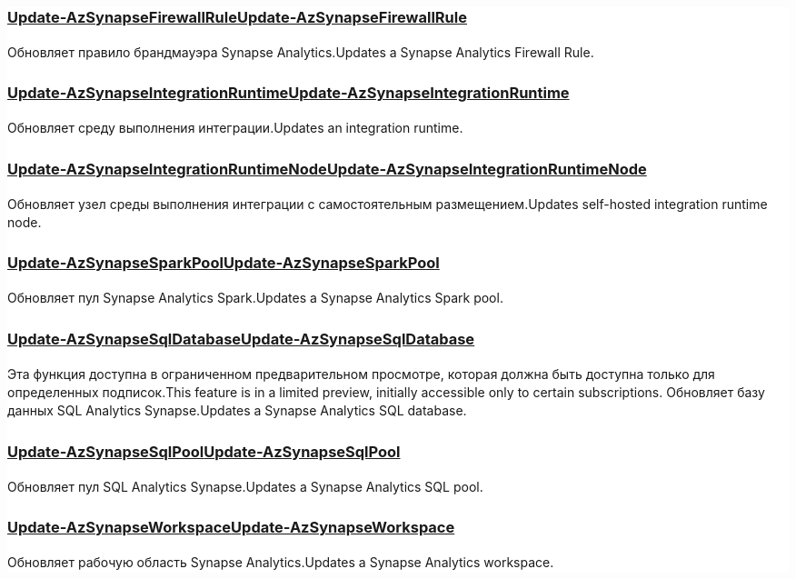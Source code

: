 ### [<span data-ttu-id="d64c7-253">Update-AzSynapseFirewallRule</span><span class="sxs-lookup"><span data-stu-id="d64c7-253">Update-AzSynapseFirewallRule</span></span>](Update-AzSynapseFirewallRule.md)
<span data-ttu-id="d64c7-254">Обновляет правило брандмауэра Synapse Analytics.</span><span class="sxs-lookup"><span data-stu-id="d64c7-254">Updates a Synapse Analytics Firewall Rule.</span></span>

### [<span data-ttu-id="d64c7-255">Update-AzSynapseIntegrationRuntime</span><span class="sxs-lookup"><span data-stu-id="d64c7-255">Update-AzSynapseIntegrationRuntime</span></span>](Update-AzSynapseIntegrationRuntime.md)
<span data-ttu-id="d64c7-256">Обновляет среду выполнения интеграции.</span><span class="sxs-lookup"><span data-stu-id="d64c7-256">Updates an integration runtime.</span></span>

### [<span data-ttu-id="d64c7-257">Update-AzSynapseIntegrationRuntimeNode</span><span class="sxs-lookup"><span data-stu-id="d64c7-257">Update-AzSynapseIntegrationRuntimeNode</span></span>](Update-AzSynapseIntegrationRuntimeNode.md)
<span data-ttu-id="d64c7-258">Обновляет узел среды выполнения интеграции с самостоятельным размещением.</span><span class="sxs-lookup"><span data-stu-id="d64c7-258">Updates self-hosted integration runtime node.</span></span>

### [<span data-ttu-id="d64c7-259">Update-AzSynapseSparkPool</span><span class="sxs-lookup"><span data-stu-id="d64c7-259">Update-AzSynapseSparkPool</span></span>](Update-AzSynapseSparkPool.md)
<span data-ttu-id="d64c7-260">Обновляет пул Synapse Analytics Spark.</span><span class="sxs-lookup"><span data-stu-id="d64c7-260">Updates a Synapse Analytics Spark pool.</span></span>

### [<span data-ttu-id="d64c7-261">Update-AzSynapseSqlDatabase</span><span class="sxs-lookup"><span data-stu-id="d64c7-261">Update-AzSynapseSqlDatabase</span></span>](Update-AzSynapseSqlDatabase.md)
<span data-ttu-id="d64c7-262">Эта функция доступна в ограниченном предварительном просмотре, которая должна быть доступна только для определенных подписок.</span><span class="sxs-lookup"><span data-stu-id="d64c7-262">This feature is in a limited preview, initially accessible only to certain subscriptions.</span></span> <span data-ttu-id="d64c7-263">Обновляет базу данных SQL Analytics Synapse.</span><span class="sxs-lookup"><span data-stu-id="d64c7-263">Updates a Synapse Analytics SQL database.</span></span>

### [<span data-ttu-id="d64c7-264">Update-AzSynapseSqlPool</span><span class="sxs-lookup"><span data-stu-id="d64c7-264">Update-AzSynapseSqlPool</span></span>](Update-AzSynapseSqlPool.md)
<span data-ttu-id="d64c7-265">Обновляет пул SQL Analytics Synapse.</span><span class="sxs-lookup"><span data-stu-id="d64c7-265">Updates a Synapse Analytics SQL pool.</span></span>

### [<span data-ttu-id="d64c7-266">Update-AzSynapseWorkspace</span><span class="sxs-lookup"><span data-stu-id="d64c7-266">Update-AzSynapseWorkspace</span></span>](Update-AzSynapseWorkspace.md)
<span data-ttu-id="d64c7-267">Обновляет рабочую область Synapse Analytics.</span><span class="sxs-lookup"><span data-stu-id="d64c7-267">Updates a Synapse Analytics workspace.</span></span>
